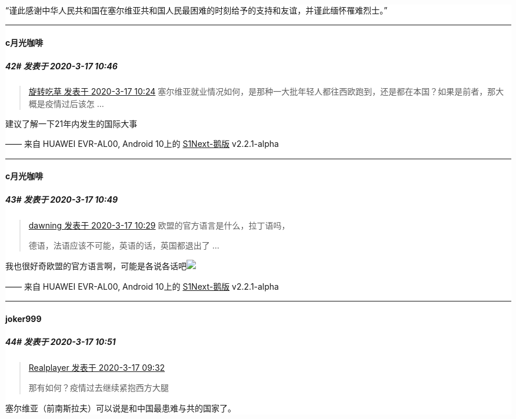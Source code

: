 


“谨此感谢中华人民共和国在塞尔维亚共和国人民最困难的时刻给予的支持和友谊，并谨此缅怀罹难烈士。”







*****

####  c月光咖啡  
##### 42#       发表于 2020-3-17 10:46



<blockquote><a href="httphttps://bbs.saraba1st.com/2b/forum.php?mod=redirect&amp;goto=findpost&amp;pid=46767970&amp;ptid=1919255" target="_blank">旋转吃草 发表于 2020-3-17 10:24</a>
塞尔维亚就业情况如何，是那种一大批年轻人都往西欧跑到，还是都在本国？如果是前者，那大概是疫情过后该怎 ...</blockquote>
建议了解一下21年内发生的国际大事

—— 来自 HUAWEI EVR-AL00, Android 10上的 [S1Next-鹅版](https://github.com/ykrank/S1-Next/releases) v2.2.1-alpha







*****

####  c月光咖啡  
##### 43#       发表于 2020-3-17 10:49



<blockquote><a href="httphttps://bbs.saraba1st.com/2b/forum.php?mod=redirect&amp;goto=findpost&amp;pid=46768032&amp;ptid=1919255" target="_blank">dawning 发表于 2020-3-17 10:29</a>
欧盟的官方语言是什么，拉丁语吗，

德语，法语应该不可能，英语的话，英国都退出了 ...</blockquote>
我也很好奇欧盟的官方语言啊，可能是各说各话吧<img src="https://static.saraba1st.com/image/smiley/face2017/067.png" referrerpolicy="no-referrer">

—— 来自 HUAWEI EVR-AL00, Android 10上的 [S1Next-鹅版](https://github.com/ykrank/S1-Next/releases) v2.2.1-alpha







*****

####  joker999  
##### 44#       发表于 2020-3-17 10:51



<blockquote><a href="httphttps://bbs.saraba1st.com/2b/forum.php?mod=redirect&amp;goto=findpost&amp;pid=46767340&amp;ptid=1919255" target="_blank">Realplayer 发表于 2020-3-17 09:32</a>

那有如何？疫情过去继续紧抱西方大腿</blockquote>
塞尔维亚（前南斯拉夫）可以说是和中国最患难与共的国家了。
